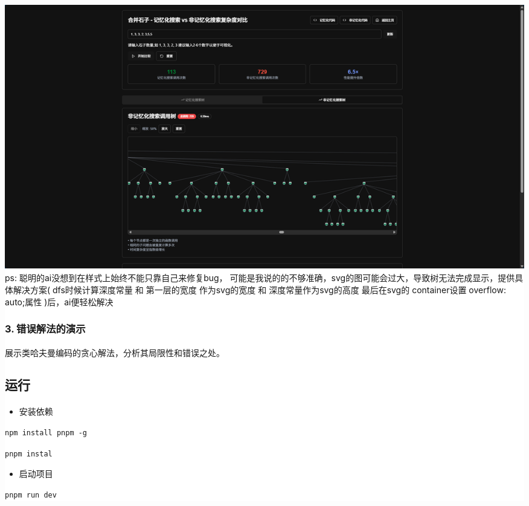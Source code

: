 ![alt text](./assets/dp-stone-merge/ablog-1749977627-8117.png)
ps:
聪明的ai没想到在样式上始终不能只靠自己来修复bug，
可能是我说的的不够准确，svg的图可能会过大，导致树无法完成显示，提供具体解决方案(
dfs时候计算深度常量 和 第一层的宽度 作为svg的宽度 和 深度常量作为svg的高度 最后在svg的 container设置 overflow: auto;属性
)后，ai便轻松解决
### 3. 错误解法的演示
展示类哈夫曼编码的贪心解法，分析其局限性和错误之处。

## 运行
- 安装依赖
```
npm install pnpm -g
```

```
pnpm instal
```

- 启动项目
```
pnpm run dev
```